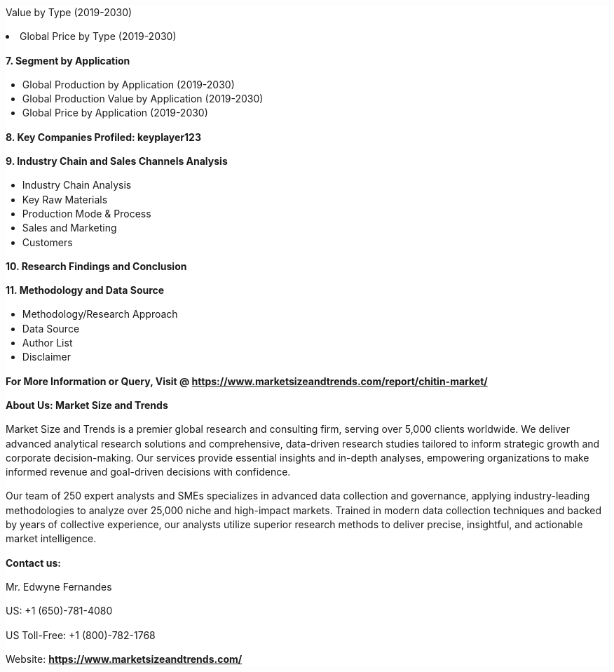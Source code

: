 Value by Type (2019-2030)</li><li>Global Price by Type (2019-2030)</li></ul><p><strong>7. Segment by Application</strong></p><ul><li>Global Production by Application (2019-2030)</li><li>Global Production Value by Application (2019-2030)</li><li>Global Price by Application (2019-2030)</li></ul><p><strong>8. Key Companies Profiled: keyplayer123</strong></p><p><strong>9. Industry Chain and Sales Channels Analysis</strong></p><ul><li>Industry Chain Analysis</li><li>Key Raw Materials</li><li>Production Mode &amp; Process</li><li>Sales and Marketing</li><li>Customers</li></ul><p><strong>10. Research Findings and Conclusion</strong></p><p><strong>11. Methodology and Data Source</strong></p><ul><li>Methodology/Research Approach</li><li>Data Source</li><li>Author List</li><li>Disclaimer</li></ul></p><p><strong>For More Information or Query, Visit @ <a href="https://www.marketsizeandtrends.com/report/chitin-market/">https://www.marketsizeandtrends.com/report/chitin-market/</a></strong></p><p><strong>About Us: Market Size and Trends</strong></p><p>Market Size and Trends is a premier global research and consulting firm, serving over 5,000 clients worldwide. We deliver advanced analytical research solutions and comprehensive, data-driven research studies tailored to inform strategic growth and corporate decision-making. Our services provide essential insights and in-depth analyses, empowering organizations to make informed revenue and goal-driven decisions with confidence.</p><p>Our team of 250 expert analysts and SMEs specializes in advanced data collection and governance, applying industry-leading methodologies to analyze over 25,000 niche and high-impact markets. Trained in modern data collection techniques and backed by years of collective experience, our analysts utilize superior research methods to deliver precise, insightful, and actionable market intelligence.</p><p><strong>Contact us:</strong></p><p>Mr. Edwyne Fernandes</p><p>US: +1 (650)-781-4080</p><p>US Toll-Free: +1 (800)-782-1768</p><p>Website: <strong><a href="https://www.marketsizeandtrends.com/">https://www.marketsizeandtrends.com/</a></strong></p>
